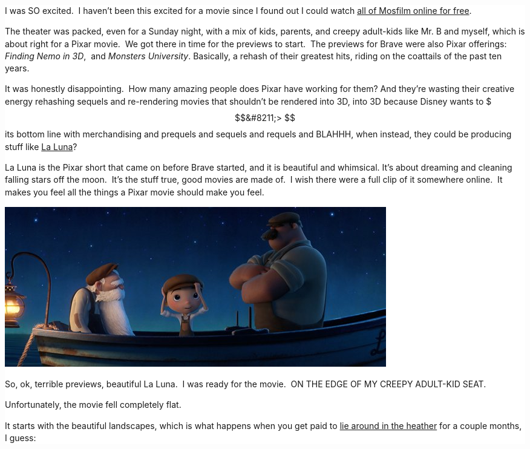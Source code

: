 I was SO excited.  I haven&#8217;t been this excited for a movie since I found out I could watch <a href="https://www.facebook.com/note.php?note_id=188969317816516" target="_blank">all of Mosfilm online for free</a>.

The theater was packed, even for a Sunday night, with a mix of kids, parents, and creepy adult-kids like Mr. B and myself, which is about right for a Pixar movie.  We got there in time for the previews to start.  The previews for Brave were also Pixar offerings:   _Finding Nemo in 3D_,  and _Monsters University_. Basically, a rehash of their greatest hits, riding on the coattails of the past ten years.

It was honestly disappointing.  How many amazing people does Pixar have working for them? And they&#8217;re wasting their creative energy rehashing sequels and re-rendering movies that shouldn&#8217;t be rendered into 3D, into 3D because Disney wants to $$$&#8211;> $$$$$$ its bottom line with merchandising and prequels and sequels and requels and BLAHHH, when instead, they could be producing stuff like <a href="http://www.youtube.com/watch?v=kC4B6zQ_wGw" target="_blank">La Luna</a>?

La Luna is the Pixar short that came on before Brave started, and it is beautiful and whimsical. It&#8217;s about dreaming and cleaning falling stars off the moon.  It&#8217;s the stuff true, good movies are made of.  I wish there were a full clip of it somewhere online.  It makes you feel all the things a Pixar movie should make you feel.

[<img class="aligncenter size-full wp-image-7044" title="MCDLALU-EC002-H-jpg_162825" src="https://raw.githubusercontent.com/vkblog/vkblog.github.io/master/public/img/2012/06/MCDLALU-EC002-H-jpg_162825.jpg" alt="" width="630" height="264" />](https://raw.githubusercontent.com/vkblog/vkblog.github.io/master/public/img/2012/06/MCDLALU-EC002-H-jpg_162825.jpg)

So, ok, terrible previews, beautiful La Luna.  I was ready for the movie.  ON THE EDGE OF MY CREEPY ADULT-KID SEAT.

Unfortunately, the movie fell completely flat.

It starts with the beautiful landscapes, which is what happens when you get paid to <a href="https://www.facebook.com/photo.php?fbid=416824265014005&set=a.156317561064678.37301.156129274416840&type=1&permPage=1" target="_blank">lie around in the heather</a> for a couple months, I guess:

<p style="text-align: center;">